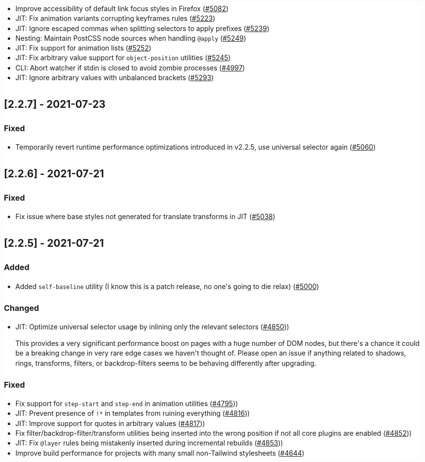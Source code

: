 - Improve accessibility of default link focus styles in Firefox ([#5082](https://github.com/tailwindlabs/tailwindcss/pull/5082))
- JIT: Fix animation variants corrupting keyframes rules ([#5223](https://github.com/tailwindlabs/tailwindcss/pull/5223))
- JIT: Ignore escaped commas when splitting selectors to apply prefixes ([#5239](https://github.com/tailwindlabs/tailwindcss/pull/5239/))
- Nesting: Maintain PostCSS node sources when handling `@apply` ([#5249](https://github.com/tailwindlabs/tailwindcss/pull/5249))
- JIT: Fix support for animation lists ([#5252](https://github.com/tailwindlabs/tailwindcss/pull/5252))
- JIT: Fix arbitrary value support for `object-position` utilities ([#5245](https://github.com/tailwindlabs/tailwindcss/pull/5245))
- CLI: Abort watcher if stdin is closed to avoid zombie processes ([#4997](https://github.com/tailwindlabs/tailwindcss/pull/4997))
- JIT: Ignore arbitrary values with unbalanced brackets ([#5293](https://github.com/tailwindlabs/tailwindcss/pull/5293))

## [2.2.7] - 2021-07-23

### Fixed

- Temporarily revert runtime performance optimizations introduced in v2.2.5, use universal selector again ([#5060](https://github.com/tailwindlabs/tailwindcss/pull/5060))

## [2.2.6] - 2021-07-21

### Fixed

- Fix issue where base styles not generated for translate transforms in JIT ([#5038](https://github.com/tailwindlabs/tailwindcss/pull/5038))

## [2.2.5] - 2021-07-21

### Added

- Added `self-baseline` utility (I know this is a patch release, no one's going to die relax) ([#5000](https://github.com/tailwindlabs/tailwindcss/pull/5000))

### Changed

- JIT: Optimize universal selector usage by inlining only the relevant selectors ([#4850](https://github.com/tailwindlabs/tailwindcss/pull/4850)))

  This provides a very significant performance boost on pages with a huge number of DOM nodes, but there's a chance it could be a breaking change in very rare edge cases we haven't thought of. Please open an issue if anything related to shadows, rings, transforms, filters, or backdrop-filters seems to be behaving differently after upgrading.

### Fixed

- Fix support for `step-start` and `step-end` in animation utilities ([#4795](https://github.com/tailwindlabs/tailwindcss/pull/4795)))
- JIT: Prevent presence of `!*` in templates from ruining everything ([#4816](https://github.com/tailwindlabs/tailwindcss/pull/4816)))
- JIT: Improve support for quotes in arbitrary values ([#4817](https://github.com/tailwindlabs/tailwindcss/pull/4817)))
- Fix filter/backdrop-filter/transform utilities being inserted into the wrong position if not all core plugins are enabled ([#4852](https://github.com/tailwindlabs/tailwindcss/pull/4852)))
- JIT: Fix `@layer` rules being mistakenly inserted during incremental rebuilds ([#4853](https://github.com/tailwindlabs/tailwindcss/pull/4853)))
- Improve build performance for projects with many small non-Tailwind stylesheets ([#4644](https://github.com/tailwindlabs/tailwindcss/pull/4644))